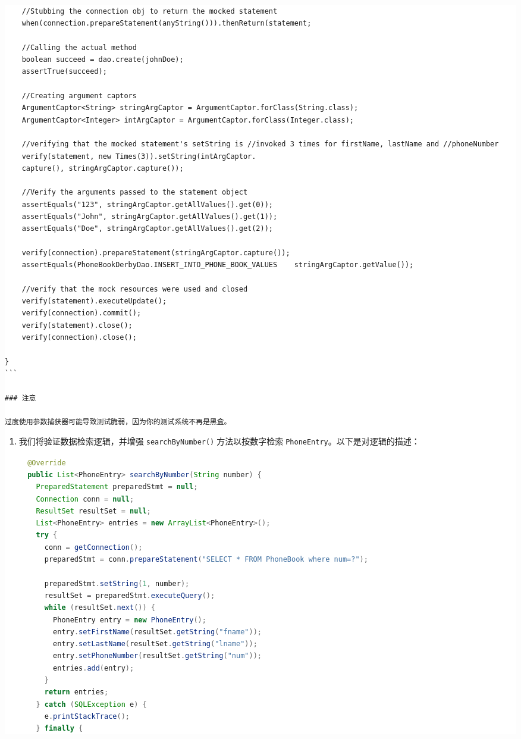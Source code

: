         //Stubbing the connection obj to return the mocked statement
        when(connection.prepareStatement(anyString())).thenReturn(statement;

        //Calling the actual method
        boolean succeed = dao.create(johnDoe);
        assertTrue(succeed);

        //Creating argument captors  
        ArgumentCaptor<String> stringArgCaptor = ArgumentCaptor.forClass(String.class);
        ArgumentCaptor<Integer> intArgCaptor = ArgumentCaptor.forClass(Integer.class);

        //verifying that the mocked statement's setString is //invoked 3 times for firstName, lastName and //phoneNumber  
        verify(statement, new Times(3)).setString(intArgCaptor.
        capture(), stringArgCaptor.capture());

        //Verify the arguments passed to the statement object
        assertEquals("123", stringArgCaptor.getAllValues().get(0));
        assertEquals("John", stringArgCaptor.getAllValues().get(1));
        assertEquals("Doe", stringArgCaptor.getAllValues().get(2));

        verify(connection).prepareStatement(stringArgCaptor.capture());
        assertEquals(PhoneBookDerbyDao.INSERT_INTO_PHONE_BOOK_VALUES    stringArgCaptor.getValue());

        //verify that the mock resources were used and closed
        verify(statement).executeUpdate();
        verify(connection).commit();
        verify(statement).close();
        verify(connection).close();

    }
    ```

    ### 注意

    过度使用参数捕获器可能导致测试脆弱，因为你的测试系统不再是黑盒。

1.  我们将验证数据检索逻辑，并增强 `searchByNumber()` 方法以按数字检索 `PhoneEntry`。以下是对逻辑的描述：

    ```java
      @Override
      public List<PhoneEntry> searchByNumber(String number) {
        PreparedStatement preparedStmt = null;
        Connection conn = null;
        ResultSet resultSet = null;
        List<PhoneEntry> entries = new ArrayList<PhoneEntry>();
        try {
          conn = getConnection();
          preparedStmt = conn.prepareStatement("SELECT * FROM PhoneBook where num=?");

          preparedStmt.setString(1, number);
          resultSet = preparedStmt.executeQuery();
          while (resultSet.next()) {
            PhoneEntry entry = new PhoneEntry();
            entry.setFirstName(resultSet.getString("fname"));
            entry.setLastName(resultSet.getString("lname"));
            entry.setPhoneNumber(resultSet.getString("num"));
            entries.add(entry);
          }
          return entries;
        } catch (SQLException e) {
          e.printStackTrace();
        } finally {
